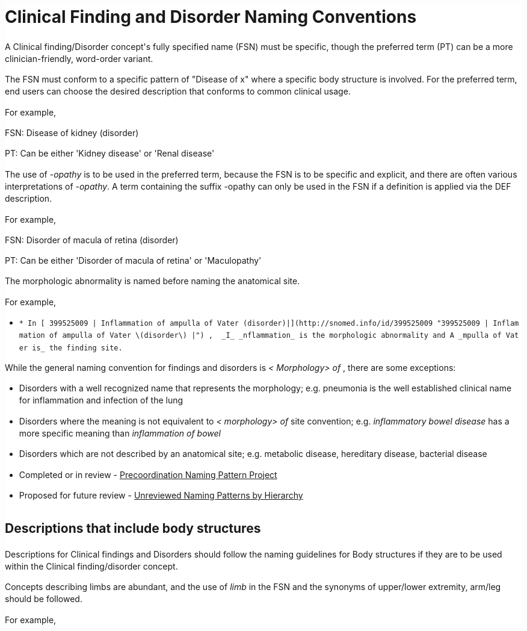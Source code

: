 # Clinical Finding and Disorder Naming Conventions

A Clinical finding/Disorder concept's fully specified name (FSN) must be specific, though the preferred term (PT) can be a more clinician-friendly, word-order variant. 

The FSN must conform to a specific pattern of "Disease of x" where a specific body structure is involved. For the preferred term, end users can choose the desired description that conforms to common clinical usage. 

For example,

FSN: Disease of kidney (disorder)

PT: Can be either 'Kidney disease' or 'Renal disease'

The use of -_opathy_ is to be used in the preferred term, because the FSN is to be specific and explicit, and there are often various interpretations of -_opathy_. A term containing the suffix -opathy can only be used in the FSN if a definition is applied via the DEF description. 

For example,

FSN: Disorder of macula of retina (disorder)

PT: Can be either 'Disorder of macula of retina' or 'Maculopathy'

The morphologic abnormality is named before naming the anatomical site.

For example, 

  *     * In [ 399525009 | Inflammation of ampulla of Vater (disorder)|](http://snomed.info/id/399525009 "399525009 | Inflammation of ampulla of Vater \(disorder\) |") ,  _I_ _nflammation_ is the morphologic abnormality and A _mpulla of Vater is_ the finding site.

While the general naming convention for findings and disorders is _< Morphology> of <x body structure>_, there are some exceptions:

  * Disorders with a well recognized name that represents the morphology; e.g. pneumonia is the well established clinical name for inflammation and infection of the lung
  * Disorders where the meaning is not equivalent to _< morphology> of <x>_ site convention; e.g. _inflammatory bowel disease_ has a more specific meaning than _inflammation of bowel_
  * Disorders which are not described by an anatomical site; e.g. metabolic disease, hereditary disease, bacterial disease

  * Completed or in review - [Precoordination Naming Pattern Project](https://confluence.ihtsdotools.org/display/IHTSDO1/Pre-coordination+Naming+Patterns+Project)
  * Proposed for future review - [Unreviewed Naming Patterns by Hierarchy](https://confluence.ihtsdotools.org/display/IHTSDO1/Unreviewed+Patterns+by+Hierarchy)

## Descriptions that include body structures

Descriptions for Clinical findings and Disorders should follow the naming guidelines for Body structures if they are to be used within the Clinical finding/disorder concept. 

Concepts describing limbs are abundant, and the use of _limb_ in the FSN and the synonyms of upper/lower extremity, arm/leg should be followed.

For example, 
